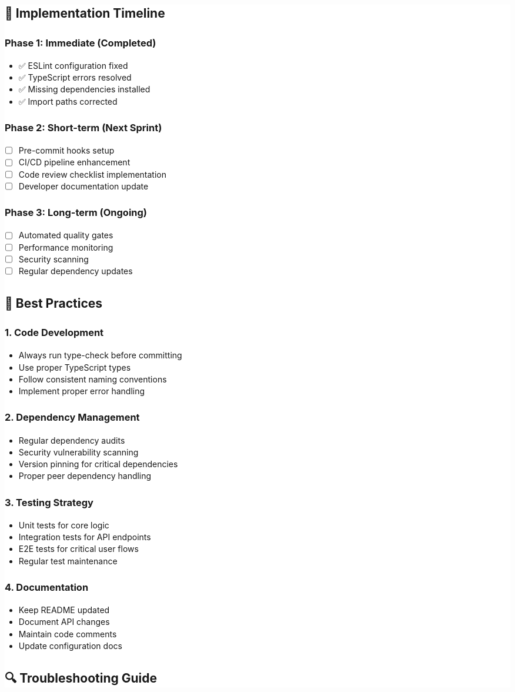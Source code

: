 ## 🚀 **Implementation Timeline**

### Phase 1: Immediate (Completed)
- ✅ ESLint configuration fixed
- ✅ TypeScript errors resolved
- ✅ Missing dependencies installed
- ✅ Import paths corrected

### Phase 2: Short-term (Next Sprint)
- [ ] Pre-commit hooks setup
- [ ] CI/CD pipeline enhancement
- [ ] Code review checklist implementation
- [ ] Developer documentation update

### Phase 3: Long-term (Ongoing)
- [ ] Automated quality gates
- [ ] Performance monitoring
- [ ] Security scanning
- [ ] Regular dependency updates

## 📝 **Best Practices**

### 1. **Code Development**
- Always run type-check before committing
- Use proper TypeScript types
- Follow consistent naming conventions
- Implement proper error handling

### 2. **Dependency Management**
- Regular dependency audits
- Security vulnerability scanning
- Version pinning for critical dependencies
- Proper peer dependency handling

### 3. **Testing Strategy**
- Unit tests for core logic
- Integration tests for API endpoints
- E2E tests for critical user flows
- Regular test maintenance

### 4. **Documentation**
- Keep README updated
- Document API changes
- Maintain code comments
- Update configuration docs

## 🔍 **Troubleshooting Guide**
